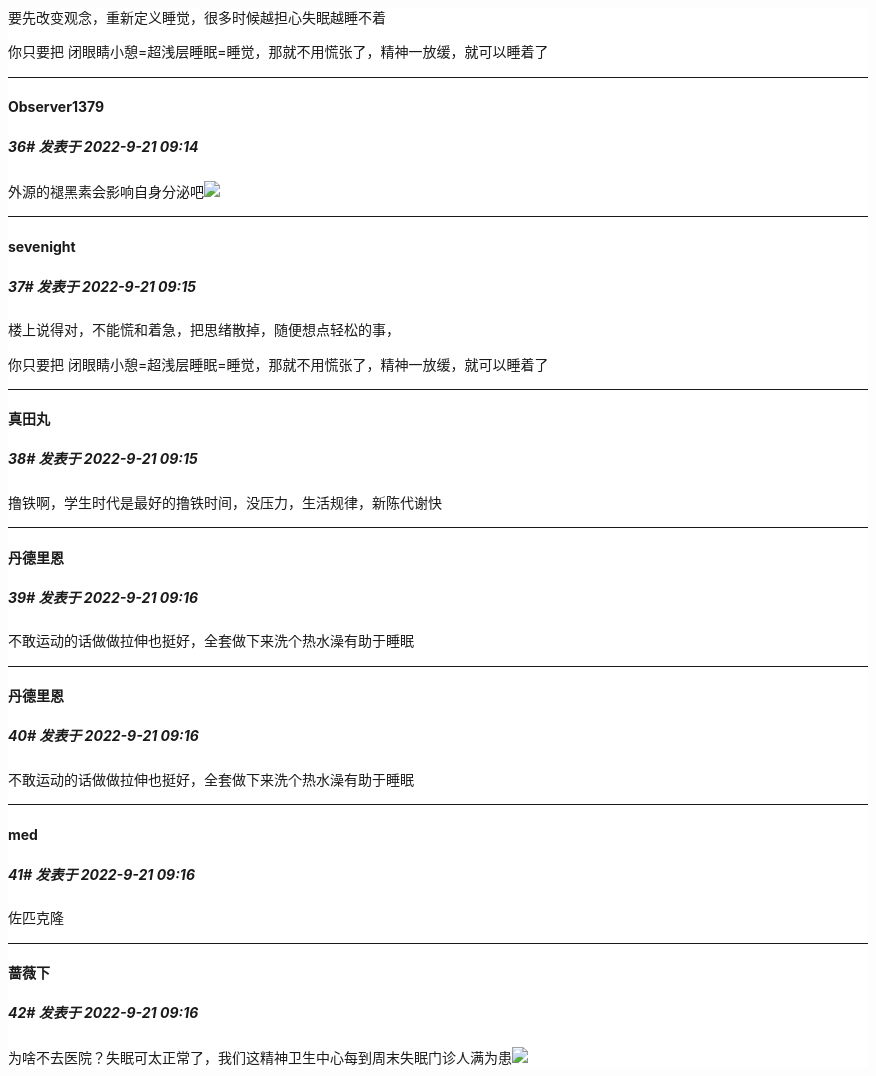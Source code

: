 要先改变观念，重新定义睡觉，很多时候越担心失眠越睡不着

你只要把 闭眼睛小憩=超浅层睡眠=睡觉，那就不用慌张了，精神一放缓，就可以睡着了

*****

####  Observer1379  
##### 36#       发表于 2022-9-21 09:14

外源的褪黑素会影响自身分泌吧<img src="https://static.saraba1st.com/image/smiley/face2017/001.png" referrerpolicy="no-referrer">

*****

####  sevenight  
##### 37#       发表于 2022-9-21 09:15

楼上说得对，不能慌和着急，把思绪散掉，随便想点轻松的事，

你只要把 闭眼睛小憩=超浅层睡眠=睡觉，那就不用慌张了，精神一放缓，就可以睡着了

*****

####  真田丸  
##### 38#       发表于 2022-9-21 09:15

撸铁啊，学生时代是最好的撸铁时间，没压力，生活规律，新陈代谢快

*****

####  丹德里恩  
##### 39#       发表于 2022-9-21 09:16

不敢运动的话做做拉伸也挺好，全套做下来洗个热水澡有助于睡眠

*****

####  丹德里恩  
##### 40#       发表于 2022-9-21 09:16

不敢运动的话做做拉伸也挺好，全套做下来洗个热水澡有助于睡眠

*****

####  med  
##### 41#       发表于 2022-9-21 09:16

佐匹克隆

*****

####  蔷薇下  
##### 42#       发表于 2022-9-21 09:16

为啥不去医院？失眠可太正常了，我们这精神卫生中心每到周末失眠门诊人满为患<img src="https://static.saraba1st.com/image/smiley/face2017/047.png" referrerpolicy="no-referrer">
